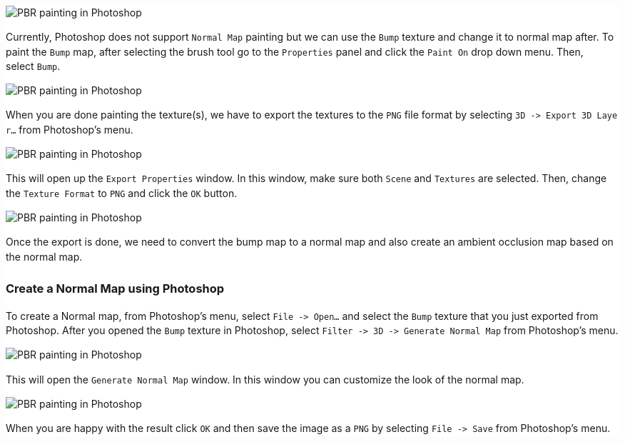 ![PBR painting in
Photoshop](https://storage.googleapis.com/snapchat-lens-assets/f1a09194-f02d-43ed-92b8-62e843179ff0/lensStudio/Guides/img/photoshop_texturing_reflectivity.png)

Currently, Photoshop does not support `Normal Map` painting but we can
use the `Bump` texture and change it to normal map after. To paint the
`Bump` map, after selecting the brush tool go to the `Properties` panel
and click the `Paint On` drop down menu. Then, select `Bump`.

![PBR painting in
Photoshop](https://storage.googleapis.com/snapchat-lens-assets/f1a09194-f02d-43ed-92b8-62e843179ff0/lensStudio/Guides/img/photoshop_texturing_bump.png)

When you are done painting the texture(s), we have to export the
textures to the `PNG` file format by selecting `3D -> Export 3D Layer…`
from Photoshop’s menu.

![PBR painting in
Photoshop](https://storage.googleapis.com/snapchat-lens-assets/f1a09194-f02d-43ed-92b8-62e843179ff0/lensStudio/Guides/img/photoshop_texturing_export3dlayer.png)

This will open up the `Export Properties` window. In this window, make
sure both `Scene` and `Textures` are selected. Then, change the `Texture
Format` to `PNG` and click the `OK` button.

![PBR painting in
Photoshop](https://storage.googleapis.com/snapchat-lens-assets/f1a09194-f02d-43ed-92b8-62e843179ff0/lensStudio/Guides/img/photoshop_texturing_exportpropeties.png)

Once the export is done, we need to convert the bump map to a normal map
and also create an ambient occlusion map based on the normal map.

### Create a Normal Map using Photoshop

To create a Normal map, from Photoshop’s menu, select `File -> Open…`
and select the `Bump` texture that you just exported from Photoshop.
After you opened the `Bump` texture in Photoshop, select `Filter -> 3D
-> Generate Normal Map` from Photoshop’s menu.

![PBR painting in
Photoshop](https://storage.googleapis.com/snapchat-lens-assets/f1a09194-f02d-43ed-92b8-62e843179ff0/lensStudio/Guides/img/photoshop_texturing_generatenormalmap.png)

This will open the `Generate Normal Map` window. In this window you can
customize the look of the normal map.

![PBR painting in
Photoshop](https://storage.googleapis.com/snapchat-lens-assets/f1a09194-f02d-43ed-92b8-62e843179ff0/lensStudio/Guides/img/photoshop_texturing_normalmapwindow.png)

When you are happy with the result click `OK` and then save the image as
a `PNG` by selecting `File -> Save` from Photoshop’s menu.
